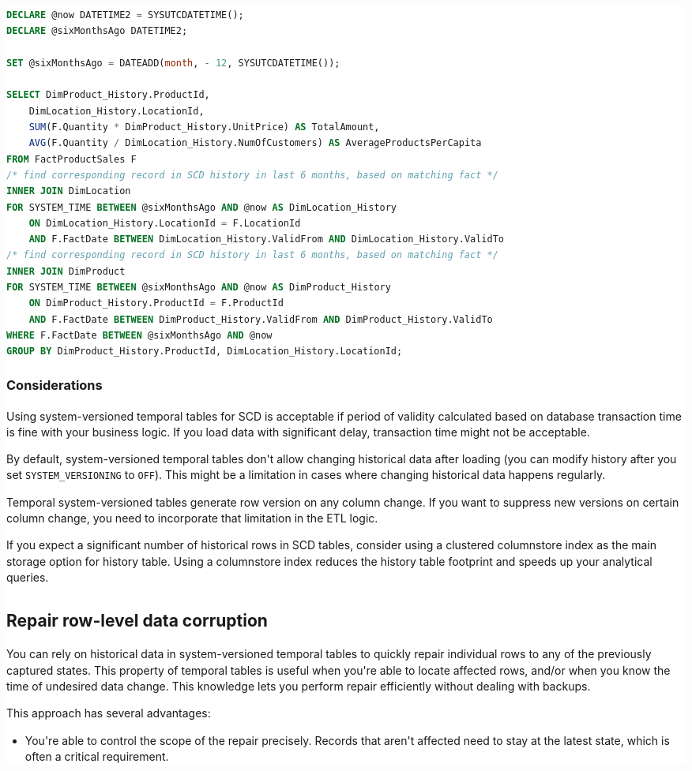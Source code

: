 ```sql
DECLARE @now DATETIME2 = SYSUTCDATETIME();
DECLARE @sixMonthsAgo DATETIME2;

SET @sixMonthsAgo = DATEADD(month, - 12, SYSUTCDATETIME());

SELECT DimProduct_History.ProductId,
    DimLocation_History.LocationId,
    SUM(F.Quantity * DimProduct_History.UnitPrice) AS TotalAmount,
    AVG(F.Quantity / DimLocation_History.NumOfCustomers) AS AverageProductsPerCapita
FROM FactProductSales F
/* find corresponding record in SCD history in last 6 months, based on matching fact */
INNER JOIN DimLocation
FOR SYSTEM_TIME BETWEEN @sixMonthsAgo AND @now AS DimLocation_History
    ON DimLocation_History.LocationId = F.LocationId
    AND F.FactDate BETWEEN DimLocation_History.ValidFrom AND DimLocation_History.ValidTo
/* find corresponding record in SCD history in last 6 months, based on matching fact */
INNER JOIN DimProduct
FOR SYSTEM_TIME BETWEEN @sixMonthsAgo AND @now AS DimProduct_History
    ON DimProduct_History.ProductId = F.ProductId
    AND F.FactDate BETWEEN DimProduct_History.ValidFrom AND DimProduct_History.ValidTo
WHERE F.FactDate BETWEEN @sixMonthsAgo AND @now
GROUP BY DimProduct_History.ProductId, DimLocation_History.LocationId;
```

### Considerations

Using system-versioned temporal tables for SCD is acceptable if period of validity calculated based on database transaction time is fine with your business logic. If you load data with significant delay, transaction time might not be acceptable.

By default, system-versioned temporal tables don't allow changing historical data after loading (you can modify history after you set `SYSTEM_VERSIONING` to `OFF`). This might be a limitation in cases where changing historical data happens regularly.

Temporal system-versioned tables generate row version on any column change. If you want to suppress new versions on certain column change, you need to incorporate that limitation in the ETL logic.

If you expect a significant number of historical rows in SCD tables, consider using a clustered columnstore index as the main storage option for history table. Using a columnstore index reduces the history table footprint and speeds up your analytical queries.

## Repair row-level data corruption

You can rely on historical data in system-versioned temporal tables to quickly repair individual rows to any of the previously captured states. This property of temporal tables is useful when you're able to locate affected rows, and/or when you know the time of undesired data change. This knowledge lets you perform repair efficiently without dealing with backups.

This approach has several advantages:

- You're able to control the scope of the repair precisely. Records that aren't affected need to stay at the latest state, which is often a critical requirement.
